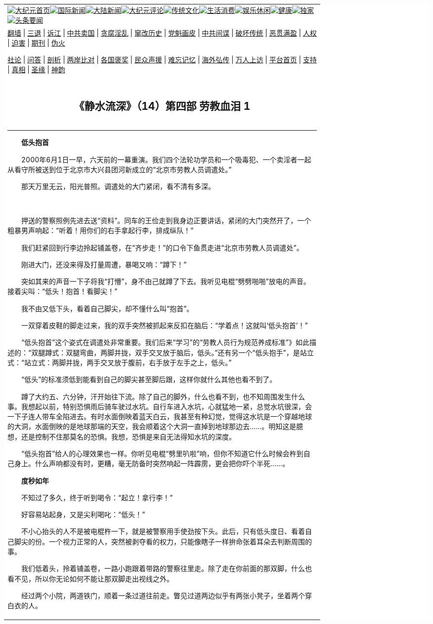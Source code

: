 <a name="1" id="1" target="_blank"></a><span id="1"></span>
<table align=center border="0"><tr><td colspan="2" VALIGN=TOP><a href="https://github.com/1992513/djy/blob/master/gb/nf1351518.md#1"><img src="https://raw.githubusercontent.com/1992513/www/master/t/djy/1.jpg" title="大纪元首页" alt="大纪元首页"></a><a href="https://github.com/1992513/djy/blob/master/gb/n24hr.md#1"><img src="https://raw.githubusercontent.com/1992513/www/master/t/djy/3.jpg" title="国际新闻" alt="国际新闻"></a><a href="https://github.com/1992513/djy/blob/master/gb/nsc413.md#1"><img src="https://raw.githubusercontent.com/1992513/www/master/t/djy/4.jpg" title="大陆新闻" alt="大陆新闻"></a><a href="https://github.com/1992513/djy/blob/master/gb/news392.md#1"><img src="https://raw.githubusercontent.com/1992513/www/master/t/djy/5.jpg" title="大纪元评论" alt="大纪元评论"></a><a href="https://github.com/1992513/djy/blob/master/gb/news2007.md#1"><img src="https://raw.githubusercontent.com/1992513/www/master/t/djy/6.jpg" title="传统文化" alt="传统文化"></a><a href="https://github.com/1992513/djy/blob/master/gb/news2008.md#1"><img src="https://raw.githubusercontent.com/1992513/www/master/t/djy/7.jpg" title="生活消费" alt="生活消费"></a><a href="https://github.com/1992513/djy/blob/master/gb/ncyule.md#1"><img src="https://raw.githubusercontent.com/1992513/www/master/t/djy/8.jpg" title="娱乐休闲" alt="娱乐休闲"></a><a href="https://github.com/1992513/djy/blob/master/gb/nsc1002.md#1"><img src="https://raw.githubusercontent.com/1992513/www/master/t/djy/9.jpg" title="健康" alt="健康"></a><a href="https://github.com/1992513/djy/blob/master/gb/nf6092.md#1"><img src="https://raw.githubusercontent.com/1992513/www/master/t/djy/10a.jpg" title="独家" alt="独家"></a><a href="https://github.com/1992513/djy/blob/master/gb/nf4514.md#1"><img src="https://raw.githubusercontent.com/1992513/www/master/t/djy/12a.jpg" title="头条要闻" alt="头条要闻"></a></td></tr>
<tr><td colspan="2" VALIGN=TOP><a target="_blank" href="https://github.com/1992513/www/blob/master/README.md?zsrh#1">翻墙</a> | <a target="_blank" href="https://github.com/1992513/djy/blob/master/gb/nf5657.md#1">三退</a> | <a target="_blank" href="https://github.com/1992513/djy/blob/master/gb/nf6124.md#1">诉江</a> | <a target="_blank" href="https://github.com/1992513/djy/blob/master/gb/nf1176117.md#1">中共卖国</a> | <a target="_blank" href="https://github.com/1992513/djy/blob/master/gb/nf5773.md#1">贪腐淫乱</a> | <a target="_blank" href="https://github.com/1992513/djy/blob/master/gb/nf1176115.md#1">窜改历史</a> | <a target="_blank" href="https://github.com/1992513/djy/blob/master/gb/nf1176107.md#1">党魁画皮</a> | <a target="_blank" href="https://github.com/1992513/djy/blob/master/gb/nf1320400.md#1">中共间谍</a> | <a target="_blank" href="https://github.com/1992513/djy/blob/master/gb/nf1176114.md#1">破坏传统</a> | <a target="_blank" href="https://github.com/1992513/ntdtv/blob/master/gb/prog447_1.md#1">恶贯满盈</a> | <a target="_blank" href="https://github.com/1992513/djy/blob/master/gb/ncid278.md#1">人权</a> | <a target="_blank" href="https://github.com/1992513/djy/blob/master/gb/nf1176111.md#1">迫害</a> | <a target="_blank" href="https://gitlab.com/szzdlab/mh-qikan/blob/master/README.md#1">期刊</a> | <a target="_blank" href="https://github.com/1992513/djy/blob/master/gb/nf5562.md#1">伪火</a></p><p><a target="_blank" href="https://github.com/1992513/djy/blob/master/gb/9p.md#1">社论</a> | <a target="_blank" href="https://github.com/1992513/djy/blob/master/gb/nf4378.md#1">问答</a> | <a target="_blank" href="https://github.com/1992513/djy/blob/master/gb/nf5792.md#1">剖析</a> | <a target="_blank" href="https://github.com/1992513/djy/blob/master/gb/nf5735.md#1">两岸比对</a> | <a target="_blank" href="https://github.com/1992513/djy/blob/master/gb/nf6119.md#1">各国褒奖</a> | <a target="_blank" href="https://github.com/1992513/djy/blob/master/gb/nf6120.md#1">民众声援</a> | <a target="_blank" href="https://github.com/1992513/djy/blob/master/gb/nf1188594.md#1">难忘记忆</a> | <a target="_blank" href="https://github.com/1992513/djy/blob/master/gb/nf3180.md#1">海外弘传</a> | <a target="_blank" href="https://github.com/1992513/djy/blob/master/gb/nf5410.md#1">万人上访</a> | <a target="_blank" href="https://github.com/1992513/www/blob/master/README.md?zsrh#1">平台首页</a> | <a target="_blank" href="https://github.com/1992513/djy/blob/master/gb/nf4386.md#1">支持</a> | <a target="_blank" href="https://github.com/1992513/djy/blob/master/gb/nf4389.md#1">真相</a> | <a target="_blank" href="https://github.com/1992513/djy/blob/master/gb/nf5790.md#1">圣缘</a> | <a target="_blank" href="https://github.com/1992513/djy/blob/master/gb/nf4786.md#1">神韵</a></td></tr>
<tr><td VALIGN=TOP width="626"><h2 align=center>《静水流深》（14）第四部 劳教血泪 1</h2>
<h6></h6>
<hr>
<p>　　<B>低头抱首 </B></p>
<p>　　2000年6月1日一早，六天前的一幕重演。我们四个法轮功学员和一个吸毒犯、一个卖淫者一起从看守所被送到位于北京市大兴县团河新成立的“北京市劳教人员调遣处。”</p>
<p>　　那天万里无云，阳光普照。调遣处的大门紧闭，看不清有多深。 </p>
<p><center><br />
 </center></p>
<p>　　押送的警察照例先进去送“资料”。同车的王俭走到我身边正要讲话，紧闭的大门突然开了，一个粗暴男声响起：“听着！用你们的右手拿起行李，排成纵队！” </p>
<p>　　我们赶紧回到行李边拎起铺盖卷，在“齐步走！”的口令下鱼贯走进“北京市劳教人员调遣处”。 </p>
<p>　　刚进大门，还没来得及打量周遭，暴喝又响：“蹲下！” </p>
<p>　　突如其来的声音一下子将我“打懵”，身不由己就蹲了下去。我听见电棍“劈劈啪啪”放电的声音。接着尖叫：“低头！抱首！看脚尖！” </p>
<p>　　我不由又低下头，看着自己脚尖，却不懂什么叫“抱首”。 </p>
<p>　　一双穿着皮鞋的脚走过来，我的双手突然被抓起来反扣在脑后：“学着点！这就叫‘低头抱首’！” </p>
<p>　　“低头抱首”这个姿式在调遣处非常重要。我们后来“学习”的“劳教人员行为规范养成标准”》如此描述的：“双腿蹲式：双腿弯曲，两脚并拢，双手交叉放于脑后，低头。”还有另一个“低头抱手”，是站立式：“站立式：两脚并拢，两手交叉放于腹前，右手放于左手之上，低头。” </p>
<p>　　“低头”的标准须低到能看到自己的脚尖甚至脚后跟，这样你就什么其他也看不到了。 </p>
<p>　　蹲了大约五、六分钟，汗开始往下流。除了自己的脚外，什么也看不到，也不知周围发生什么事。我想起以前，特别恐惧雨后骑车驶过水坑。自行车进入水坑，心就猛地一紧，总觉水坑很深，会一下子连人带车全陷进去。有时水面倒映着蓝天白云，我甚至有种幻觉，觉得这水坑是一个穿越地球的大洞，水面倒映的是地球那端的天空，我会顺着这个大洞一直掉到地球那边去……。明知这是臆想，还是控制不住那莫名的恐惧。我想，恐惧是来自无法得知水坑的深度。 </p>
<p>　　“低头抱首”给人的心理效果也一样。你听见电棍“劈里叭啦”响，但你不知道它什么时候会杵到自己身上。什么声响都没有时，更糟，毫无防备时突然响起一阵霹雳，更会把你吓个半死……。 </p>
<p>　　<B>度秒如年 </B></p>
<p>　　不知过了多久，终于听到喝令：“起立！拿行李！” </p>
<p>　　好容易站起身，又是尖利喝叱：“低头！” </p>
<p>　　不小心抬头的人不是被电棍杵一下，就是被警察用手使劲按下头。此后，只有低头度日、看着自己脚尖的份。一个视力正常的人，突然被剥夺看的权力，只能像瞎子一样拚命张着耳朵去判断周围的事。 </p>
<p>　　我们低着头，拎着铺盖卷，一路小跑跟着带路的警察往里走。除了走在你前面的那双脚，什么也看不见，所以你无论如何不能让那双脚走出视线之外。</p>
<p>　　经过两个小院，两道铁门，顺着一条过道往前走。瞥见过道两边似乎有两张小凳子，坐着两个穿白衣的人。 </p>